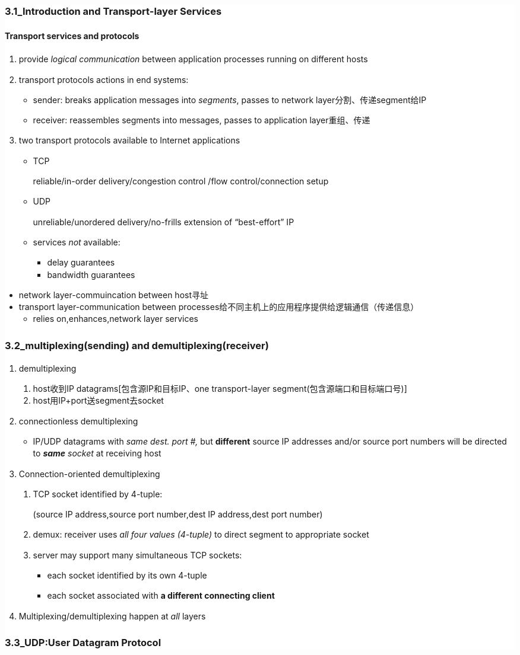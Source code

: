 ### 3.1_Introduction and Transport-layer Services

#### Transport services and protocols

1. provide *logical communication* between application processes running on different hosts

2. transport protocols actions in end systems:

   - sender: breaks application messages into *segments*, passes to network layer分割、传递segment给IP

   - receiver: reassembles segments into messages, passes to application layer重组、传递

3. two transport protocols available to Internet applications

   - TCP

     reliable/in-order delivery/congestion control /flow control/connection setup

   - UDP

     unreliable/unordered delivery/no-frills extension of “best-effort” IP

   - services *not* available: 

     - delay guarantees
     - bandwidth guarantees

- network layer-commuincation between host寻址
- transport layer-communication between processes给不同主机上的应用程序提供给逻辑通信（传递信息）
  - relies on,enhances,network layer services

### 3.2_multiplexing(sending) and demultiplexing(receiver)

1. demultiplexing

   1. host收到IP datagrams[包含源IP和目标IP、one transport-layer segment(包含源端口和目标端口号)]
   2. host用IP+port送segment去socket

2. connectionless demultiplexing

   - IP/UDP datagrams with *same dest. port #,* but **different** source IP addresses and/or source port numbers will be directed to ***same** socket* at receiving host

3. Connection-oriented demultiplexing

   1. TCP socket identified by 4-tuple:

      (source IP address,source port number,dest IP address,dest port number)

   2. demux: receiver uses *all four values* *(4-tuple)* to direct segment to appropriate socket

   3. server may support many simultaneous TCP sockets:

      - each socket identified by its own 4-tuple

      - each socket associated with **a different connecting client**

4. Multiplexing/demultiplexing happen at *all* layers

### 3.3_UDP:User Datagram Protocol

